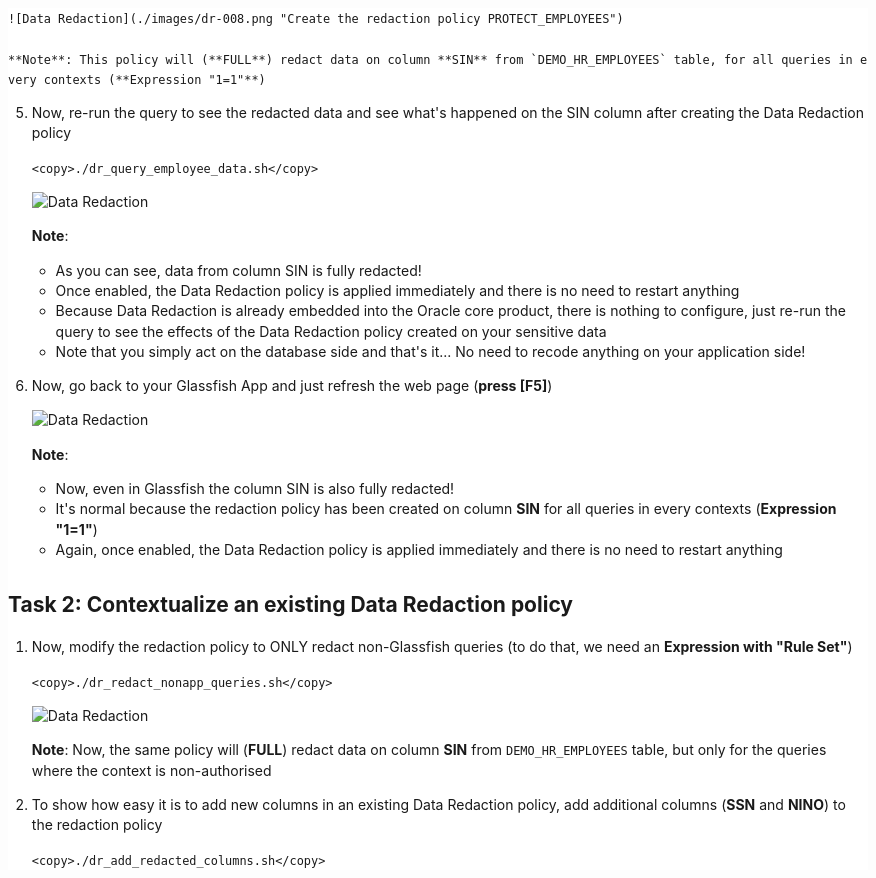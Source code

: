     ![Data Redaction](./images/dr-008.png "Create the redaction policy PROTECT_EMPLOYEES")

    **Note**: This policy will (**FULL**) redact data on column **SIN** from `DEMO_HR_EMPLOYEES` table, for all queries in every contexts (**Expression "1=1"**)

5. Now, re-run the query to see the redacted data and see what's happened on the SIN column after creating the Data Redaction policy

    ````
    <copy>./dr_query_employee_data.sh</copy>
    ````

    ![Data Redaction](./images/dr-009.png "See the redacted data")

    **Note**:
    - As you can see, data from column SIN is fully redacted!
    - Once enabled, the Data Redaction policy is applied immediately and there is no need to restart anything
    - Because Data Redaction is already embedded into the Oracle core product, there is nothing to configure, just re-run the query to see the effects of the Data Redaction policy created on your sensitive data
    - Note that you simply act on the database side and that's it... No need to recode anything on your application side!

6. Now, go back to your Glassfish App and just refresh the web page (**press [F5]**)

    ![Data Redaction](./images/dr-010.png "HR App - SIN value")

    **Note**:
    - Now, even in Glassfish the column SIN is also fully redacted!
    - It's normal because the redaction policy has been created on column **SIN** for all queries in every contexts (**Expression "1=1"**)
    - Again, once enabled, the Data Redaction policy is applied immediately and there is no need to restart anything

## Task 2: Contextualize an existing Data Redaction policy

1. Now, modify the redaction policy to ONLY redact non-Glassfish queries (to do that, we need an **Expression with "Rule Set"**)

    ````
    <copy>./dr_redact_nonapp_queries.sh</copy>
    ````

    ![Data Redaction](./images/dr-011.png "ONLY redact non-Glassfish queries")

    **Note**: Now, the same policy will (**FULL**) redact data on column **SIN** from `DEMO_HR_EMPLOYEES` table, but only for the queries where the context is non-authorised

2. To show how easy it is to add new columns in an existing Data Redaction policy, add additional columns (**SSN** and **NINO**) to the redaction policy

    ````
    <copy>./dr_add_redacted_columns.sh</copy>
    ````
